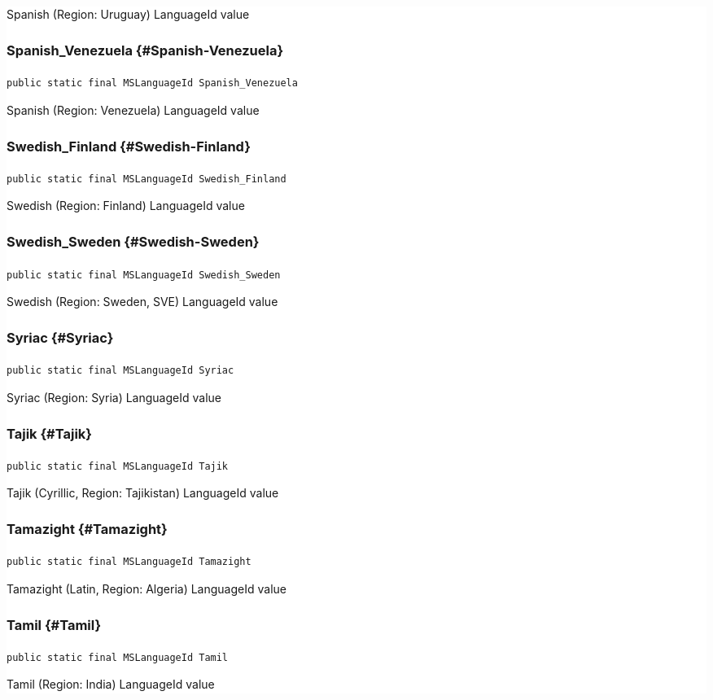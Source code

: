 
Spanish (Region: Uruguay) LanguageId value

### Spanish_Venezuela {#Spanish-Venezuela}
```
public static final MSLanguageId Spanish_Venezuela
```


Spanish (Region: Venezuela) LanguageId value

### Swedish_Finland {#Swedish-Finland}
```
public static final MSLanguageId Swedish_Finland
```


Swedish (Region: Finland) LanguageId value

### Swedish_Sweden {#Swedish-Sweden}
```
public static final MSLanguageId Swedish_Sweden
```


Swedish (Region: Sweden, SVE) LanguageId value

### Syriac {#Syriac}
```
public static final MSLanguageId Syriac
```


Syriac (Region: Syria) LanguageId value

### Tajik {#Tajik}
```
public static final MSLanguageId Tajik
```


Tajik (Cyrillic, Region: Tajikistan) LanguageId value

### Tamazight {#Tamazight}
```
public static final MSLanguageId Tamazight
```


Tamazight (Latin, Region: Algeria) LanguageId value

### Tamil {#Tamil}
```
public static final MSLanguageId Tamil
```


Tamil (Region: India) LanguageId value
